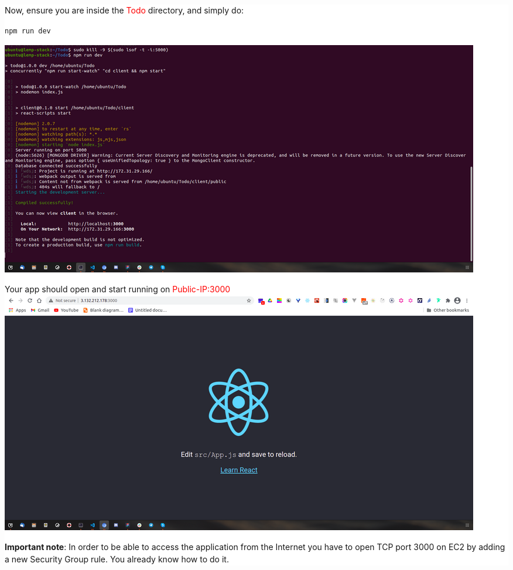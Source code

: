 Now, ensure you are inside the <span style="color:red">Todo</span> directory, and simply do:
```
npm run dev
```
![](./images/dev.png)

Your app should open and start running on <span style="color:red">Public-IP:3000</span>
![](./images/re.png)


**Important note**: In order to be able to access the application from the Internet you have to open TCP port 3000 on EC2 by adding a new Security Group rule. You already know how to do it.
